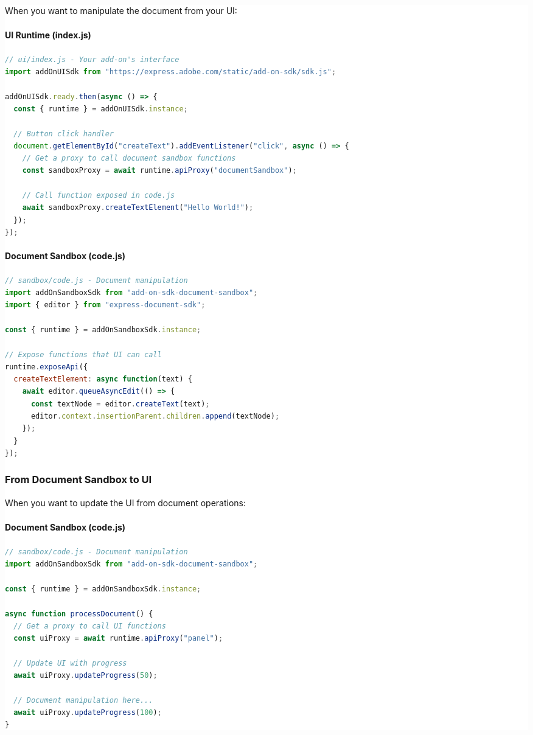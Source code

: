 When you want to manipulate the document from your UI:

#### UI Runtime (index.js)

```js
// ui/index.js - Your add-on's interface
import addOnUISdk from "https://express.adobe.com/static/add-on-sdk/sdk.js";

addOnUISdk.ready.then(async () => {
  const { runtime } = addOnUISdk.instance;
  
  // Button click handler
  document.getElementById("createText").addEventListener("click", async () => {
    // Get a proxy to call document sandbox functions
    const sandboxProxy = await runtime.apiProxy("documentSandbox");
    
    // Call function exposed in code.js
    await sandboxProxy.createTextElement("Hello World!");
  });
});
```

#### Document Sandbox (code.js)

```js
// sandbox/code.js - Document manipulation
import addOnSandboxSdk from "add-on-sdk-document-sandbox";
import { editor } from "express-document-sdk";

const { runtime } = addOnSandboxSdk.instance;

// Expose functions that UI can call
runtime.exposeApi({
  createTextElement: async function(text) {
    await editor.queueAsyncEdit(() => {
      const textNode = editor.createText(text);
      editor.context.insertionParent.children.append(textNode);
    });
  }
});
```

### From Document Sandbox to UI

When you want to update the UI from document operations:

#### Document Sandbox (code.js)

```js
// sandbox/code.js - Document manipulation
import addOnSandboxSdk from "add-on-sdk-document-sandbox";

const { runtime } = addOnSandboxSdk.instance;

async function processDocument() {
  // Get a proxy to call UI functions
  const uiProxy = await runtime.apiProxy("panel");
  
  // Update UI with progress
  await uiProxy.updateProgress(50);
  
  // Document manipulation here...
  await uiProxy.updateProgress(100);
}
```
